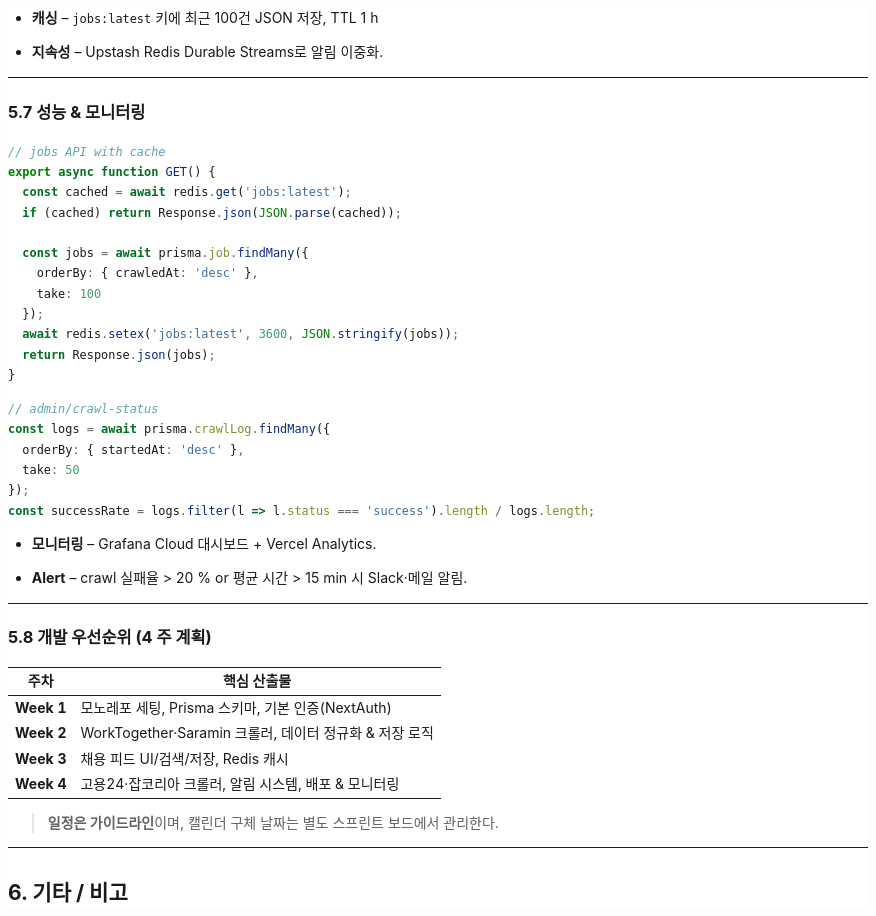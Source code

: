 - **캐싱** – `jobs:latest` 키에 최근 100건 JSON 저장, TTL 1 h
    
- **지속성** – Upstash Redis Durable Streams로 알림 이중화.
    

---

### 5.7 성능 & 모니터링

```typescript
// jobs API with cache
export async function GET() {
  const cached = await redis.get('jobs:latest');
  if (cached) return Response.json(JSON.parse(cached));

  const jobs = await prisma.job.findMany({
    orderBy: { crawledAt: 'desc' },
    take: 100
  });
  await redis.setex('jobs:latest', 3600, JSON.stringify(jobs));
  return Response.json(jobs);
}
```

```typescript
// admin/crawl-status
const logs = await prisma.crawlLog.findMany({
  orderBy: { startedAt: 'desc' },
  take: 50
});
const successRate = logs.filter(l => l.status === 'success').length / logs.length;
```

- **모니터링** – Grafana Cloud 대시보드 + Vercel Analytics.
    
- **Alert** – crawl 실패율 > 20 % or 평균 시간 > 15 min 시 Slack‧메일 알림.
    

---

### 5.8 개발 우선순위 (4 주 계획)

|주차|핵심 산출물|
|---|---|
|**Week 1**|모노레포 세팅, Prisma 스키마, 기본 인증(NextAuth)|
|**Week 2**|WorkTogether·Saramin 크롤러, 데이터 정규화 & 저장 로직|
|**Week 3**|채용 피드 UI/검색/저장, Redis 캐시|
|**Week 4**|고용24·잡코리아 크롤러, 알림 시스템, 배포 & 모니터링|

> **일정은 가이드라인**이며, 캘린더 구체 날짜는 별도 스프린트 보드에서 관리한다.

---

## 6. 기타 / 비고
